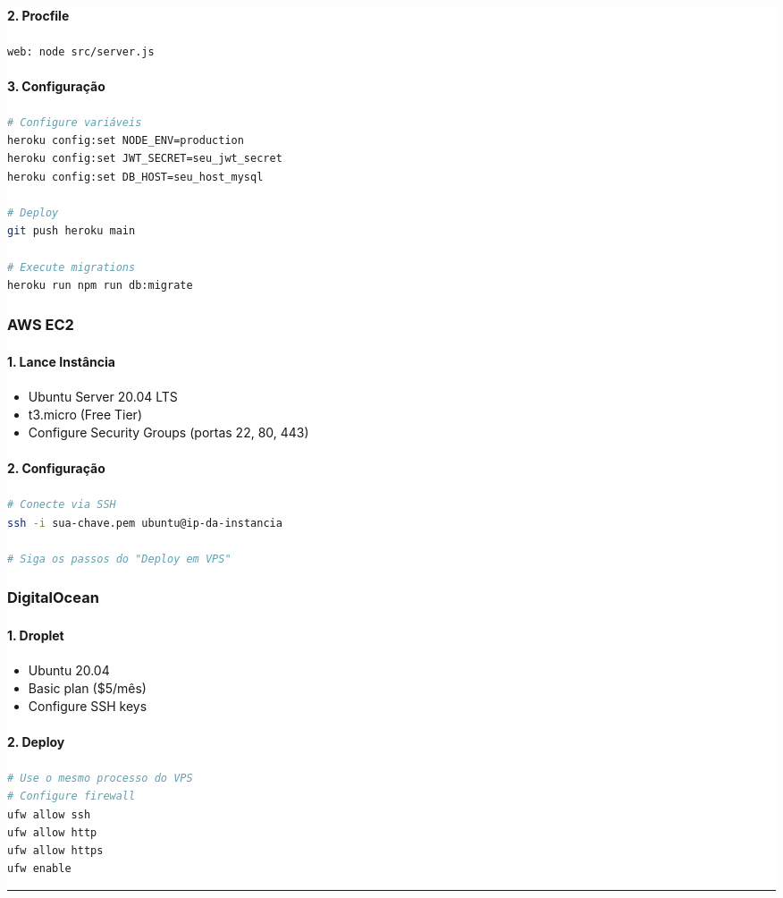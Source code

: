 #### 2. Procfile
```
web: node src/server.js
```

#### 3. Configuração
```bash
# Configure variáveis
heroku config:set NODE_ENV=production
heroku config:set JWT_SECRET=seu_jwt_secret
heroku config:set DB_HOST=seu_host_mysql

# Deploy
git push heroku main

# Execute migrations
heroku run npm run db:migrate
```

### AWS EC2

#### 1. Lance Instância
- Ubuntu Server 20.04 LTS
- t3.micro (Free Tier)
- Configure Security Groups (portas 22, 80, 443)

#### 2. Configuração
```bash
# Conecte via SSH
ssh -i sua-chave.pem ubuntu@ip-da-instancia

# Siga os passos do "Deploy em VPS"
```

### DigitalOcean

#### 1. Droplet
- Ubuntu 20.04
- Basic plan ($5/mês)
- Configure SSH keys

#### 2. Deploy
```bash
# Use o mesmo processo do VPS
# Configure firewall
ufw allow ssh
ufw allow http
ufw allow https
ufw enable
```

---
